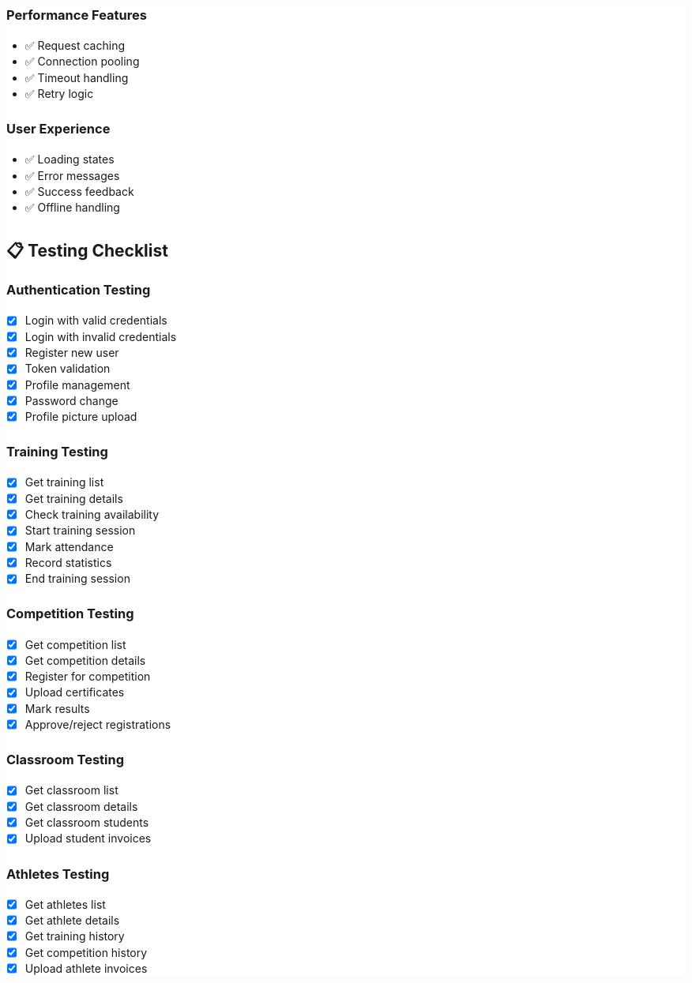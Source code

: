 ### Performance Features
- ✅ Request caching
- ✅ Connection pooling
- ✅ Timeout handling
- ✅ Retry logic

### User Experience
- ✅ Loading states
- ✅ Error messages
- ✅ Success feedback
- ✅ Offline handling

## 📋 Testing Checklist

### Authentication Testing
- [x] Login with valid credentials
- [x] Login with invalid credentials
- [x] Register new user
- [x] Token validation
- [x] Profile management
- [x] Password change
- [x] Profile picture upload

### Training Testing
- [x] Get training list
- [x] Get training details
- [x] Check training availability
- [x] Start training session
- [x] Mark attendance
- [x] Record statistics
- [x] End training session

### Competition Testing
- [x] Get competition list
- [x] Get competition details
- [x] Register for competition
- [x] Upload certificates
- [x] Mark results
- [x] Approve/reject registrations

### Classroom Testing
- [x] Get classroom list
- [x] Get classroom details
- [x] Get classroom students
- [x] Upload student invoices

### Athletes Testing
- [x] Get athletes list
- [x] Get athlete details
- [x] Get training history
- [x] Get competition history
- [x] Upload athlete invoices
